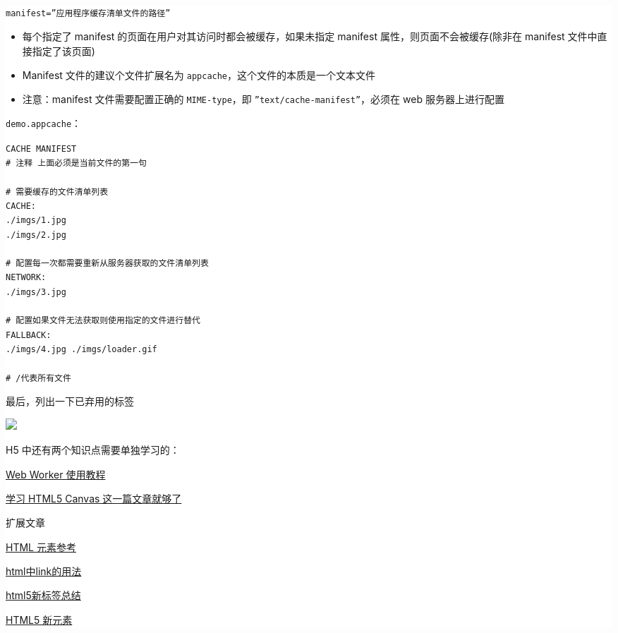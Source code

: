 `manifest=”应用程序缓存清单文件的路径”`

- 每个指定了 manifest 的页面在用户对其访问时都会被缓存，如果未指定 manifest 属性，则页面不会被缓存(除非在 manifest 文件中直接指定了该页面)

- Manifest 文件的建议个文件扩展名为 `appcache`，这个文件的本质是一个文本文件

- 注意：manifest 文件需要配置正确的 `MIME-type`，即 `”text/cache-manifest”`，必须在 web 服务器上进行配置

`demo.appcache`：

```appcache
CACHE MANIFEST
# 注释 上面必须是当前文件的第一句

# 需要缓存的文件清单列表
CACHE:
./imgs/1.jpg
./imgs/2.jpg

# 配置每一次都需要重新从服务器获取的文件清单列表
NETWORK:
./imgs/3.jpg

# 配置如果文件无法获取则使用指定的文件进行替代
FALLBACK:
./imgs/4.jpg ./imgs/loader.gif

# /代表所有文件
```

最后，列出一下已弃用的标签

![](https://cdn.wallleap.cn/img/pic/illustration/20200810171347.png)

H5 中还有两个知识点需要单独学习的：

[Web Worker 使用教程](http://www.ruanyifeng.com/blog/2018/07/web-worker.html)

[学习 HTML5 Canvas 这一篇文章就够了](https://blog.csdn.net/u012468376/article/details/73350998)

扩展文章

[HTML 元素参考](https://developer.mozilla.org/zh-CN/docs/Web/HTML/Element)

[html中link的用法](https://www.cnblogs.com/chenkg/p/5003426.html)

[html5新标签总结](https://juejin.im/post/6844903808854654984)

[HTML5 新元素](https://www.w3school.com.cn/html/html5_new_elements.asp)
